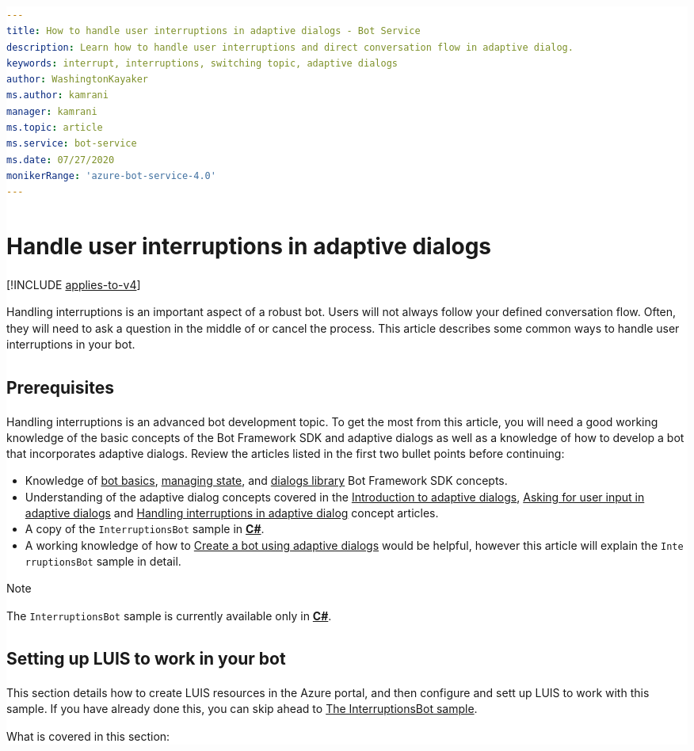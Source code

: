 ```yaml
---
title: How to handle user interruptions in adaptive dialogs - Bot Service
description: Learn how to handle user interruptions and direct conversation flow in adaptive dialog.
keywords: interrupt, interruptions, switching topic, adaptive dialogs
author: WashingtonKayaker
ms.author: kamrani
manager: kamrani
ms.topic: article
ms.service: bot-service
ms.date: 07/27/2020
monikerRange: 'azure-bot-service-4.0'
---
```


# Handle user interruptions in adaptive dialogs

[!INCLUDE [applies-to-v4](../includes/applies-to-v4-current.md)]

Handling interruptions is an important aspect of a robust bot. Users will not always follow your defined conversation flow. Often, they will need to ask a question in the middle of or cancel the process. This article describes some common ways to handle user interruptions in your bot.

## Prerequisites

Handling interruptions is an advanced bot development topic. To get the most from this article, you will need a good working knowledge of the basic concepts of the Bot Framework SDK and adaptive dialogs as well as a knowledge of how to develop a bot that incorporates adaptive dialogs.  Review the articles listed in the first two bullet points before continuing:

- Knowledge of [bot basics][concept-basics], [managing state][concept-state], and [dialogs library][concept-dialogs] Bot Framework SDK concepts.
- Understanding of the adaptive dialog concepts covered in the [Introduction to adaptive dialogs][adaptive-dialog-introduction], [Asking for user input in adaptive dialogs][adaptive-dialog-input] and [Handling interruptions in adaptive dialog][adaptive-dialog-interruptions] concept articles.
- A copy of the `InterruptionsBot` sample in [**C#**][cs-sample].  
- A working knowledge of how to [Create a bot using adaptive dialogs](bot-builder-dialogs-adaptive.md) would be helpful, however this article will explain the `InterruptionsBot` sample in detail.

> [!NOTE]
>
> The `InterruptionsBot` sample is currently available only in [**C#**][cs-sample].

## Setting up LUIS to work in your bot

This section details how to create LUIS resources in the Azure portal, and then configure and sett up LUIS to work with this sample. If you have already done this, you can skip ahead to [The InterruptionsBot sample](#the-interruptionsbot-sample).

What is covered in this section:


[concept-basics]: bot-builder-basics.md
[concept-state]: bot-builder-concept-state.md
[concept-dialogs]: bot-builder-concept-dialog.md
[adaptive-dialog-introduction]: bot-builder-adaptive-dialog-Introduction.md
[adaptive-dialog-input]: bot-builder-concept-adaptive-dialog-Inputs.md
[adaptive-dialog-interruptions]: bot-builder-concept-adaptive-dialog-interruptions.md
[intents]: bot-builder-concept-adaptive-dialog-recognizers.md#intents
[utterances]: bot-builder-concept-adaptive-dialog-recognizers.md#utterances
[entities]: bot-builder-concept-adaptive-dialog-recognizers.md#entities
[recognizer-types]: bot-builder-concept-adaptive-dialog-recognizers.md#recognizer-types
[OnConversationUpdateActivity]: ../adaptive-dialog/adaptive-dialog-prebuilt-triggers.md#onconversationupdateactivity
[confirm-input]: ../adaptive-dialog/adaptive-dialog-prebuilt-inputs.md#confirminput
[cancel-all-dialogs]: ../adaptive-dialog/adaptive-dialog-prebuilt-actions.md#cancelalldialogs
[lu]: ../file-format/bot-builder-lu-file-format.md
[lg]: ../file-format/bot-builder-lg-file-format.md
[language-generation]: bot-builder-concept-language-generation.md
[structured-response-template]: ../language-generation/language-generation-structured-response-template.md
[adaptive-expressions]: bot-builder-concept-adaptive-expressions.md
[person-name]: ../file-format/bot-builder-lu-file-format.md#machine-learned-entity
[prediction-score]: /azure/cognitive-services/luis/luis-concept-prediction-score 
[create-luis-resources-in-azure-portal]: https://docs.microsoft.com/azure/cognitive-services/luis/luis-how-to-azure-subscription#create-luis-resources-in-azure-portal
[CognitiveServicesLUISAllInOne]: https://portal.azure.com/#create/Microsoft.CognitiveServicesLUISAllInOne
[cs-sample]: https://aka.ms/cs-adaptive-interruptions-sample
[js-sample]: https://github.com/microsoft/BotBuilder-Samples/tree/master/experimental/adaptive-dialog/javascript_nodejs/05.interruptions-bot
[python-sample]: https://github.com/microsoft/BotBuilder-Samples/tree/master/experimental/adaptive-dialog/python/05.interruptions-bot
[rootdialog.lu]: https://github.com/microsoft/BotBuilder-Samples/blob/master/samples/csharp_dotnetcore/adaptive-dialog/05.interruptions-bot/Dialogs/RootDialog/RootDialog.lu